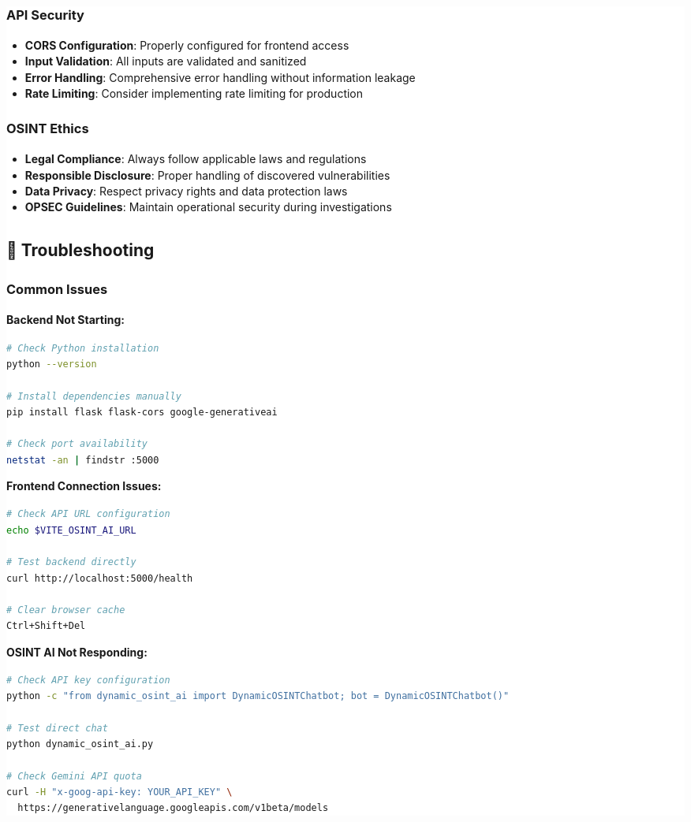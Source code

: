 ### API Security
- **CORS Configuration**: Properly configured for frontend access
- **Input Validation**: All inputs are validated and sanitized
- **Error Handling**: Comprehensive error handling without information leakage
- **Rate Limiting**: Consider implementing rate limiting for production

### OSINT Ethics
- **Legal Compliance**: Always follow applicable laws and regulations
- **Responsible Disclosure**: Proper handling of discovered vulnerabilities
- **Data Privacy**: Respect privacy rights and data protection laws
- **OPSEC Guidelines**: Maintain operational security during investigations

## 🐛 Troubleshooting

### Common Issues

**Backend Not Starting:**
```bash
# Check Python installation
python --version

# Install dependencies manually
pip install flask flask-cors google-generativeai

# Check port availability
netstat -an | findstr :5000
```

**Frontend Connection Issues:**
```bash
# Check API URL configuration
echo $VITE_OSINT_AI_URL

# Test backend directly
curl http://localhost:5000/health

# Clear browser cache
Ctrl+Shift+Del
```

**OSINT AI Not Responding:**
```bash
# Check API key configuration
python -c "from dynamic_osint_ai import DynamicOSINTChatbot; bot = DynamicOSINTChatbot()"

# Test direct chat
python dynamic_osint_ai.py

# Check Gemini API quota
curl -H "x-goog-api-key: YOUR_API_KEY" \
  https://generativelanguage.googleapis.com/v1beta/models
```
